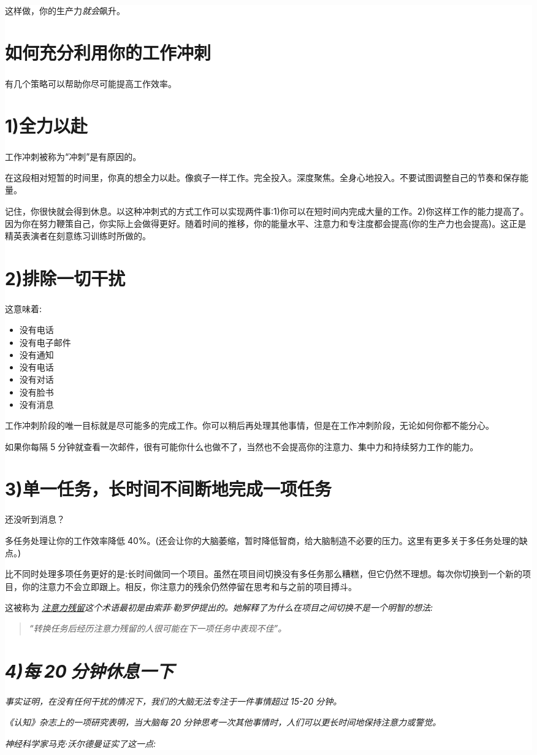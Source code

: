 这样做，你的生产力*就会*飙升。

# 如何充分利用你的工作冲刺

有几个策略可以帮助你尽可能提高工作效率。

# 1)全力以赴

工作冲刺被称为“冲刺”是有原因的。

在这段相对短暂的时间里，你真的想全力以赴。像疯子一样工作。完全投入。深度聚焦。全身心地投入。不要试图调整自己的节奏和保存能量。

记住，你很快就会得到休息。以这种冲刺式的方式工作可以实现两件事:1)你可以在短时间内完成大量的工作。2)你这样工作的能力提高了。因为你在努力鞭策自己，你实际上会做得更好。随着时间的推移，你的能量水平、注意力和专注度都会提高(你的生产力也会提高)。这正是精英表演者在刻意练习训练时所做的。

# 2)排除一切干扰

这意味着:

*   没有电话
*   没有电子邮件
*   没有通知
*   没有电话
*   没有对话
*   没有脸书
*   没有消息

工作冲刺阶段的唯一目标就是尽可能多的完成工作。你可以稍后再处理其他事情，但是在工作冲刺阶段，无论如何你都不能分心。

如果你每隔 5 分钟就查看一次邮件，很有可能你什么也做不了，当然也不会提高你的注意力、集中力和持续努力工作的能力。

# 3)单一任务，长时间不间断地完成一项任务

还没听到消息？

多任务处理让你的工作效率降低 40%。(还会让你的大脑萎缩，暂时降低智商，给大脑制造不必要的压力。这里有更多关于多任务处理的缺点。)

比不同时处理多项任务更好的是:长时间做同一个项目。虽然在项目间切换没有多任务那么糟糕，但它仍然不理想。每次你切换到一个新的项目，你的注意力不会立即跟上。相反，你注意力的残余仍然停留在思考和与之前的项目搏斗。

这被称为 [*注意力残留*](http://www.sciencedirect.com/science/article/pii/S0749597809000399)*这个术语最初是由索菲·勒罗伊提出的。她解释了为什么在项目之间切换不是一个明智的想法:*

> *“转换任务后经历注意力残留的人很可能在下一项任务中表现不佳”。*

# *4)每 20 分钟休息一下*

*事实证明，在没有任何干扰的情况下，我们的大脑无法专注于一件事情超过 15-20 分钟。*

*《认知》杂志上的一项研究表明，当大脑每 20 分钟思考一次其他事情时，人们可以更长时间地保持注意力或警觉。*

*神经科学家马克·沃尔德曼证实了这一点:*
